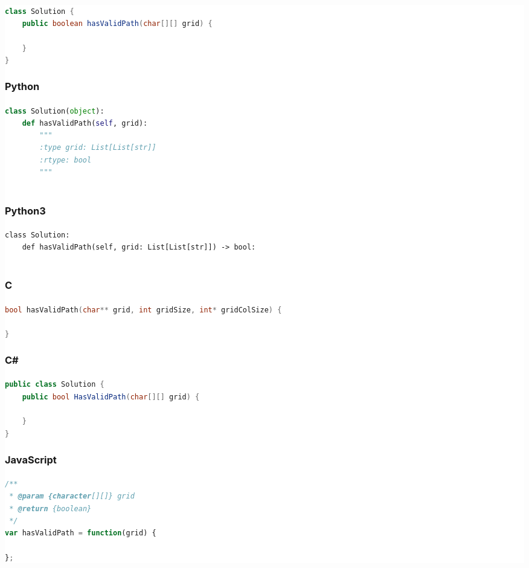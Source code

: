 ```java
class Solution {
    public boolean hasValidPath(char[][] grid) {
        
    }
}
```

### Python

```python
class Solution(object):
    def hasValidPath(self, grid):
        """
        :type grid: List[List[str]]
        :rtype: bool
        """
        
```

### Python3

```python3
class Solution:
    def hasValidPath(self, grid: List[List[str]]) -> bool:
        
```

### C

```c
bool hasValidPath(char** grid, int gridSize, int* gridColSize) {
    
}
```

### C#

```csharp
public class Solution {
    public bool HasValidPath(char[][] grid) {
        
    }
}
```

### JavaScript

```javascript
/**
 * @param {character[][]} grid
 * @return {boolean}
 */
var hasValidPath = function(grid) {
    
};
```
